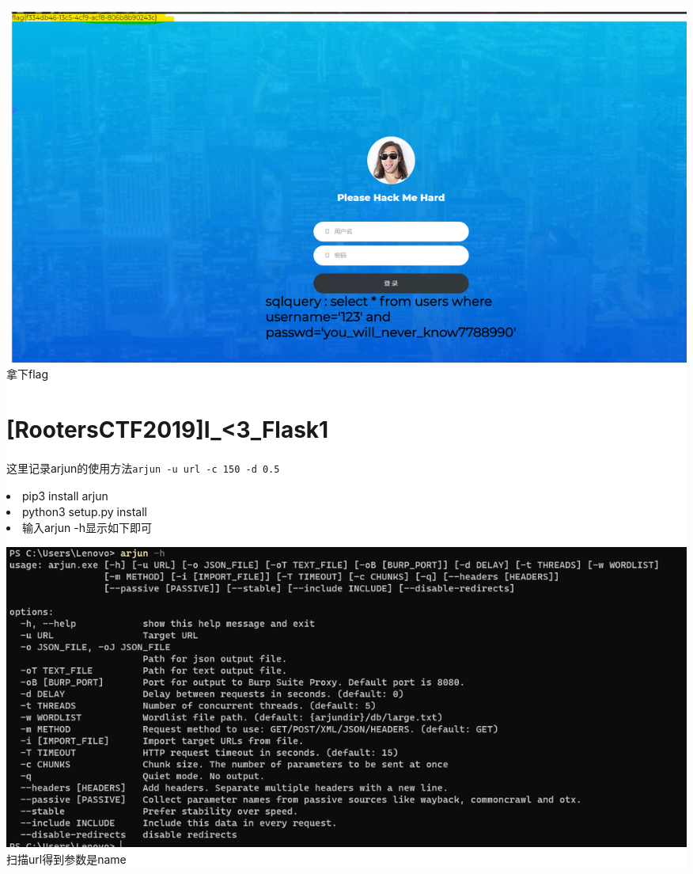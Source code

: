 ![upload successful](/images/pasted-479.png)
拿下flag

# [RootersCTF2019]I_<3_Flask1

这里记录arjun的使用方法`arjun -u url -c 150 -d 0.5`
<li>pip3 install arjun</li>

<li>python3 setup.py install</li>

<li>输入arjun -h显示如下即可</li>

![upload successful](/images/pasted-480.png)
扫描url得到参数是name
